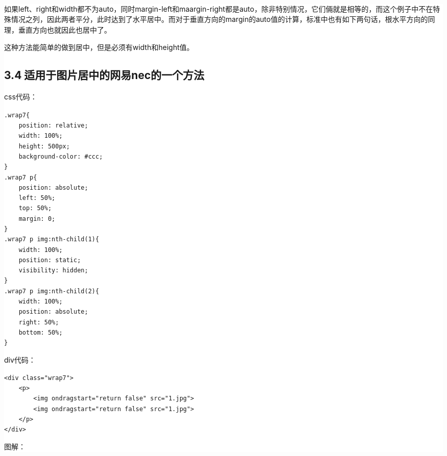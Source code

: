 如果left、right和width都不为auto，同时margin-left和maargin-right都是auto，除非特别情况，它们倆就是相等的，而这个例子中不在特殊情况之列，因此两者平分，此时达到了水平居中。而对于垂直方向的margin的auto值的计算，标准中也有如下两句话，根水平方向的同理，垂直方向也就因此也居中了。

这种方法能简单的做到居中，但是必须有width和height值。

## 3.4 适用于图片居中的网易nec的一个方法

css代码：

```
.wrap7{
	position: relative;
	width: 100%;
	height: 500px;
	background-color: #ccc;
}
.wrap7 p{
	position: absolute;
	left: 50%;
	top: 50%;
	margin: 0;
}
.wrap7 p img:nth-child(1){
	width: 100%;
	position: static;
	visibility: hidden;
}
.wrap7 p img:nth-child(2){
	width: 100%;
	position: absolute;
	right: 50%;
	bottom: 50%;
}
```

div代码：

```
<div class="wrap7">  
  	<p>
  		<img ondragstart="return false" src="1.jpg">
  		<img ondragstart="return false" src="1.jpg">
  	</p>
</div>  
```

图解：
